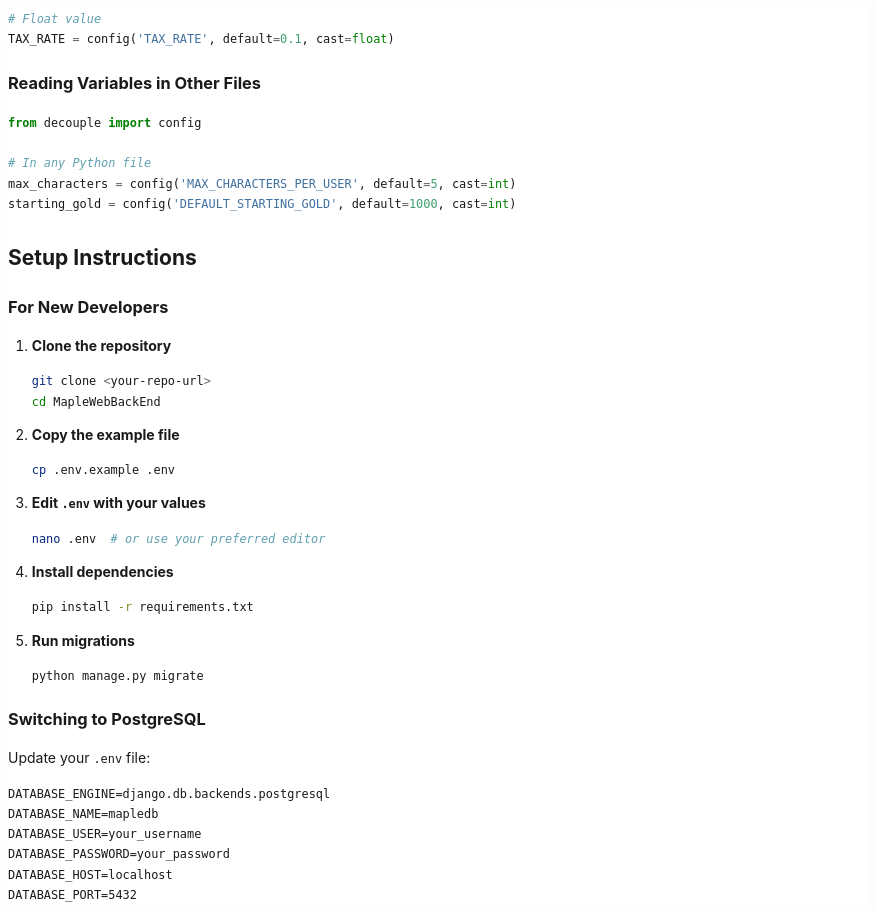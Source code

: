 ```python
# Float value
TAX_RATE = config('TAX_RATE', default=0.1, cast=float)
```

### Reading Variables in Other Files

```python
from decouple import config

# In any Python file
max_characters = config('MAX_CHARACTERS_PER_USER', default=5, cast=int)
starting_gold = config('DEFAULT_STARTING_GOLD', default=1000, cast=int)
```

## Setup Instructions

### For New Developers

1. **Clone the repository**
   ```bash
   git clone <your-repo-url>
   cd MapleWebBackEnd
   ```

2. **Copy the example file**
   ```bash
   cp .env.example .env
   ```

3. **Edit `.env` with your values**
   ```bash
   nano .env  # or use your preferred editor
   ```

4. **Install dependencies**
   ```bash
   pip install -r requirements.txt
   ```

5. **Run migrations**
   ```bash
   python manage.py migrate
   ```

### Switching to PostgreSQL

Update your `.env` file:

```env
DATABASE_ENGINE=django.db.backends.postgresql
DATABASE_NAME=mapledb
DATABASE_USER=your_username
DATABASE_PASSWORD=your_password
DATABASE_HOST=localhost
DATABASE_PORT=5432
```
